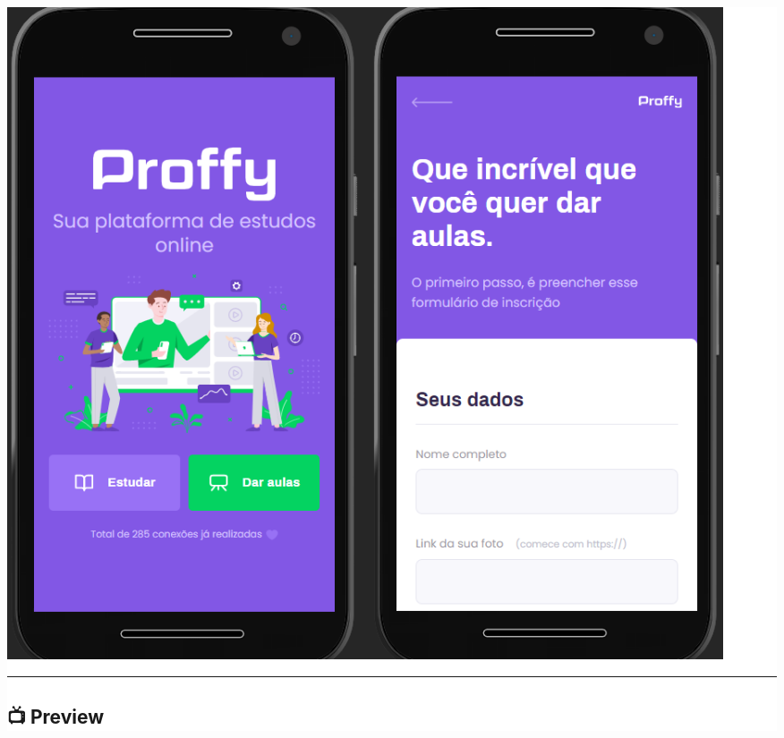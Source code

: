   <img alt="Mobile preview" title="Mobile-preview"  src=".github/mobile-preview.png" width="800px">
  
</p>

---


## 📺 Preview

<p align="center">